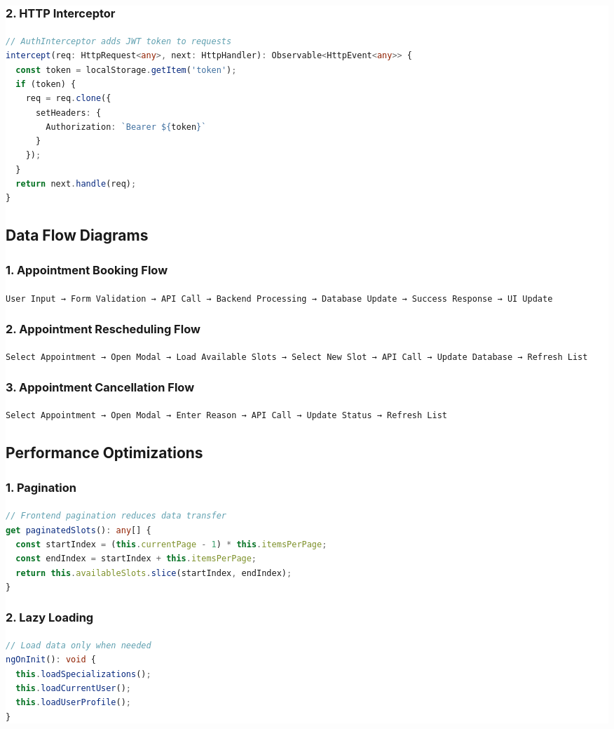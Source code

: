 ### 2. HTTP Interceptor
```typescript
// AuthInterceptor adds JWT token to requests
intercept(req: HttpRequest<any>, next: HttpHandler): Observable<HttpEvent<any>> {
  const token = localStorage.getItem('token');
  if (token) {
    req = req.clone({
      setHeaders: {
        Authorization: `Bearer ${token}`
      }
    });
  }
  return next.handle(req);
}
```

## Data Flow Diagrams

### 1. Appointment Booking Flow
```
User Input → Form Validation → API Call → Backend Processing → Database Update → Success Response → UI Update
```

### 2. Appointment Rescheduling Flow
```
Select Appointment → Open Modal → Load Available Slots → Select New Slot → API Call → Update Database → Refresh List
```

### 3. Appointment Cancellation Flow
```
Select Appointment → Open Modal → Enter Reason → API Call → Update Status → Refresh List
```

## Performance Optimizations

### 1. Pagination
```typescript
// Frontend pagination reduces data transfer
get paginatedSlots(): any[] {
  const startIndex = (this.currentPage - 1) * this.itemsPerPage;
  const endIndex = startIndex + this.itemsPerPage;
  return this.availableSlots.slice(startIndex, endIndex);
}
```

### 2. Lazy Loading
```typescript
// Load data only when needed
ngOnInit(): void {
  this.loadSpecializations();
  this.loadCurrentUser();
  this.loadUserProfile();
}
```
